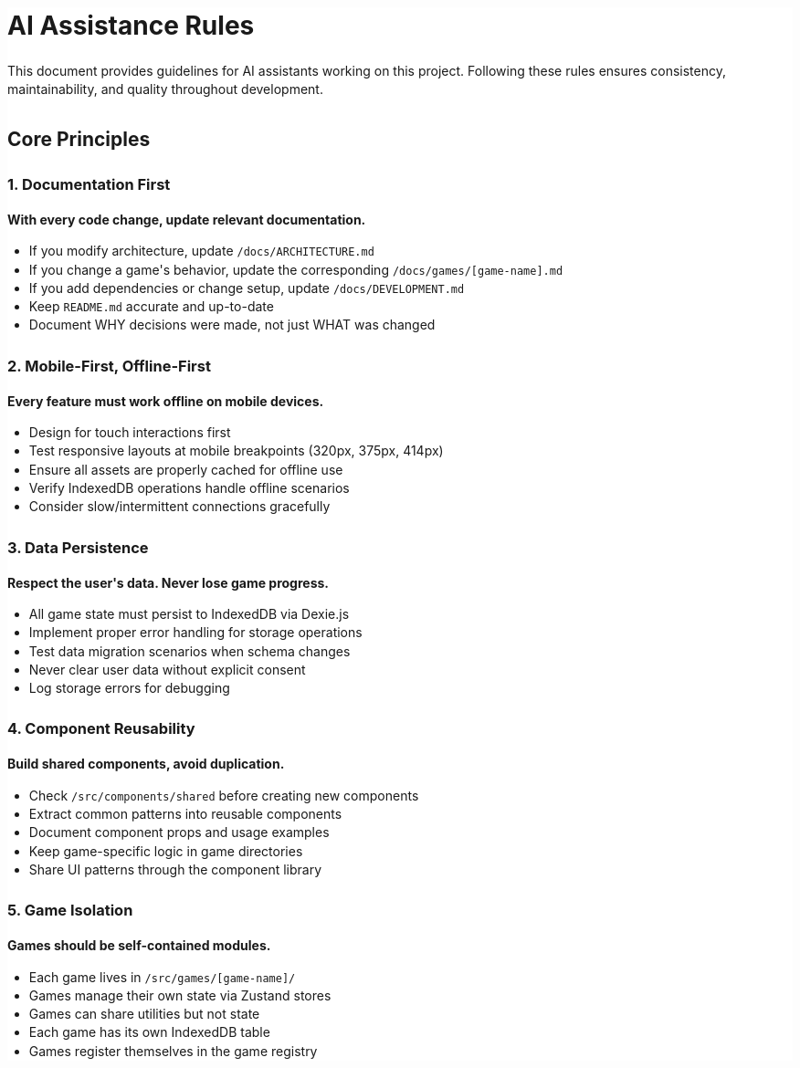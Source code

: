 # AI Assistance Rules

This document provides guidelines for AI assistants working on this project. Following these rules ensures consistency, maintainability, and quality throughout development.

## Core Principles

### 1. Documentation First
**With every code change, update relevant documentation.**

- If you modify architecture, update `/docs/ARCHITECTURE.md`
- If you change a game's behavior, update the corresponding `/docs/games/[game-name].md`
- If you add dependencies or change setup, update `/docs/DEVELOPMENT.md`
- Keep `README.md` accurate and up-to-date
- Document WHY decisions were made, not just WHAT was changed

### 2. Mobile-First, Offline-First
**Every feature must work offline on mobile devices.**

- Design for touch interactions first
- Test responsive layouts at mobile breakpoints (320px, 375px, 414px)
- Ensure all assets are properly cached for offline use
- Verify IndexedDB operations handle offline scenarios
- Consider slow/intermittent connections gracefully

### 3. Data Persistence
**Respect the user's data. Never lose game progress.**

- All game state must persist to IndexedDB via Dexie.js
- Implement proper error handling for storage operations
- Test data migration scenarios when schema changes
- Never clear user data without explicit consent
- Log storage errors for debugging

### 4. Component Reusability
**Build shared components, avoid duplication.**

- Check `/src/components/shared` before creating new components
- Extract common patterns into reusable components
- Document component props and usage examples
- Keep game-specific logic in game directories
- Share UI patterns through the component library

### 5. Game Isolation
**Games should be self-contained modules.**

- Each game lives in `/src/games/[game-name]/`
- Games manage their own state via Zustand stores
- Games can share utilities but not state
- Each game has its own IndexedDB table
- Games register themselves in the game registry
